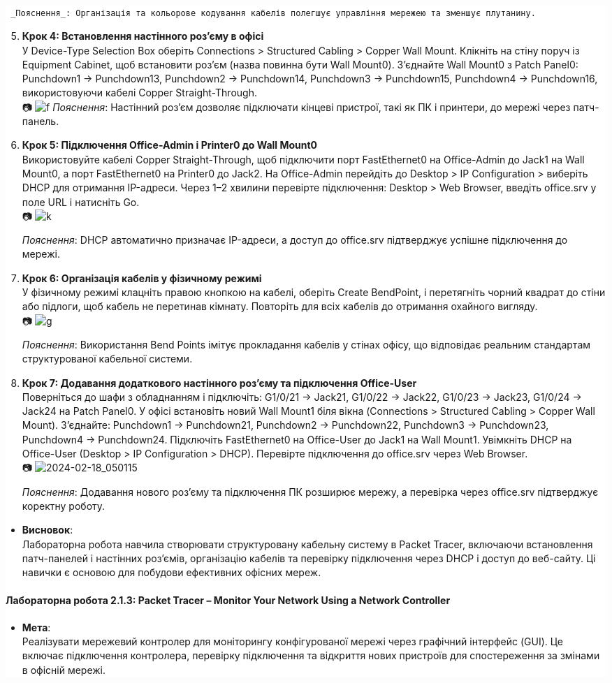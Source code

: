      _Пояснення_: Організація та кольорове кодування кабелів полегшує управління мережею та зменшує плутанину.

  5. **Крок 4: Встановлення настінного роз’єму в офісі**  
     У Device-Type Selection Box оберіть Connections > Structured Cabling > Copper Wall Mount. Клікніть на стіну поруч із Equipment Cabinet, щоб встановити роз’єм (назва повинна бути Wall Mount0). З’єднайте Wall Mount0 з Patch Panel0: Punchdown1 → Punchdown13, Punchdown2 → Punchdown14, Punchdown3 → Punchdown15, Punchdown4 → Punchdown16, використовуючи кабелі Copper Straight-Through.  
     📷 <img width="618" height="489" alt="f" src="https://github.com/user-attachments/assets/b7ba99ae-8cc4-4d9f-9978-2d996137146f" />
     _Пояснення_: Настінний роз’єм дозволяє підключати кінцеві пристрої, такі як ПК і принтери, до мережі через патч-панель.

  6. **Крок 5: Підключення Office-Admin і Printer0 до Wall Mount0**  
     Використовуйте кабелі Copper Straight-Through, щоб підключити порт FastEthernet0 на Office-Admin до Jack1 на Wall Mount0, а порт FastEthernet0 на Printer0 до Jack2. На Office-Admin перейдіть до Desktop > IP Configuration > виберіть DHCP для отримання IP-адреси. Через 1–2 хвилини перевірте підключення: Desktop > Web Browser, введіть office.srv у поле URL і натисніть Go.  
     📷 <img width="645" height="408" alt="k" src="https://github.com/user-attachments/assets/43abd39a-6915-4c03-b922-192352424c46" />

     _Пояснення_: DHCP автоматично призначає IP-адреси, а доступ до office.srv підтверджує успішне підключення до мережі.

  7. **Крок 6: Організація кабелів у фізичному режимі**  
     У фізичному режимі клацніть правою кнопкою на кабелі, оберіть Create BendPoint, і перетягніть чорний квадрат до стіни або підлоги, щоб кабель не перетинав кімнату. Повторіть для всіх кабелів до отримання охайного вигляду.  
     📷 <img width="436" height="212" alt="g" src="https://github.com/user-attachments/assets/82212cf9-dade-4406-9a56-b7580debe2b5" />

     _Пояснення_: Використання Bend Points імітує прокладання кабелів у стінах офісу, що відповідає реальним стандартам структурованої кабельної системи.

  8. **Крок 7: Додавання додаткового настінного роз’єму та підключення Office-User**  
     Поверніться до шафи з обладнанням і підключіть: G1/0/21 → Jack21, G1/0/22 → Jack22, G1/0/23 → Jack23, G1/0/24 → Jack24 на Patch Panel0. У офісі встановіть новий Wall Mount1 біля вікна (Connections > Structured Cabling > Copper Wall Mount). З’єднайте: Punchdown1 → Punchdown21, Punchdown2 → Punchdown22, Punchdown3 → Punchdown23, Punchdown4 → Punchdown24. Підключіть FastEthernet0 на Office-User до Jack1 на Wall Mount1. Увімкніть DHCP на Office-User (Desktop > IP Configuration > DHCP). Перевірте підключення до office.srv через Web Browser.  
     📷 ![2024-02-18_050115](https://github.com/user-attachments/assets/d12aa299-dfc2-4f7e-b078-4da2435706a6)
 
     _Пояснення_: Додавання нового роз’єму та підключення ПК розширює мережу, а перевірка через office.srv підтверджує коректну роботу.

- **Висновок**:  
  Лабораторна робота навчила створювати структуровану кабельну систему в Packet Tracer, включаючи встановлення патч-панелей і настінних роз’ємів, організацію кабелів та перевірку підключення через DHCP і доступ до веб-сайту. Ці навички є основою для побудови ефективних офісних мереж.

#### Лабораторна робота 2.1.3: Packet Tracer – Monitor Your Network Using a Network Controller

- **Мета**:  
  Реалізувати мережевий контролер для моніторингу конфігурованої мережі через графічний інтерфейс (GUI). Це включає підключення контролера, перевірку підключення та відкриття нових пристроїв для спостереження за змінами в офісній мережі.
